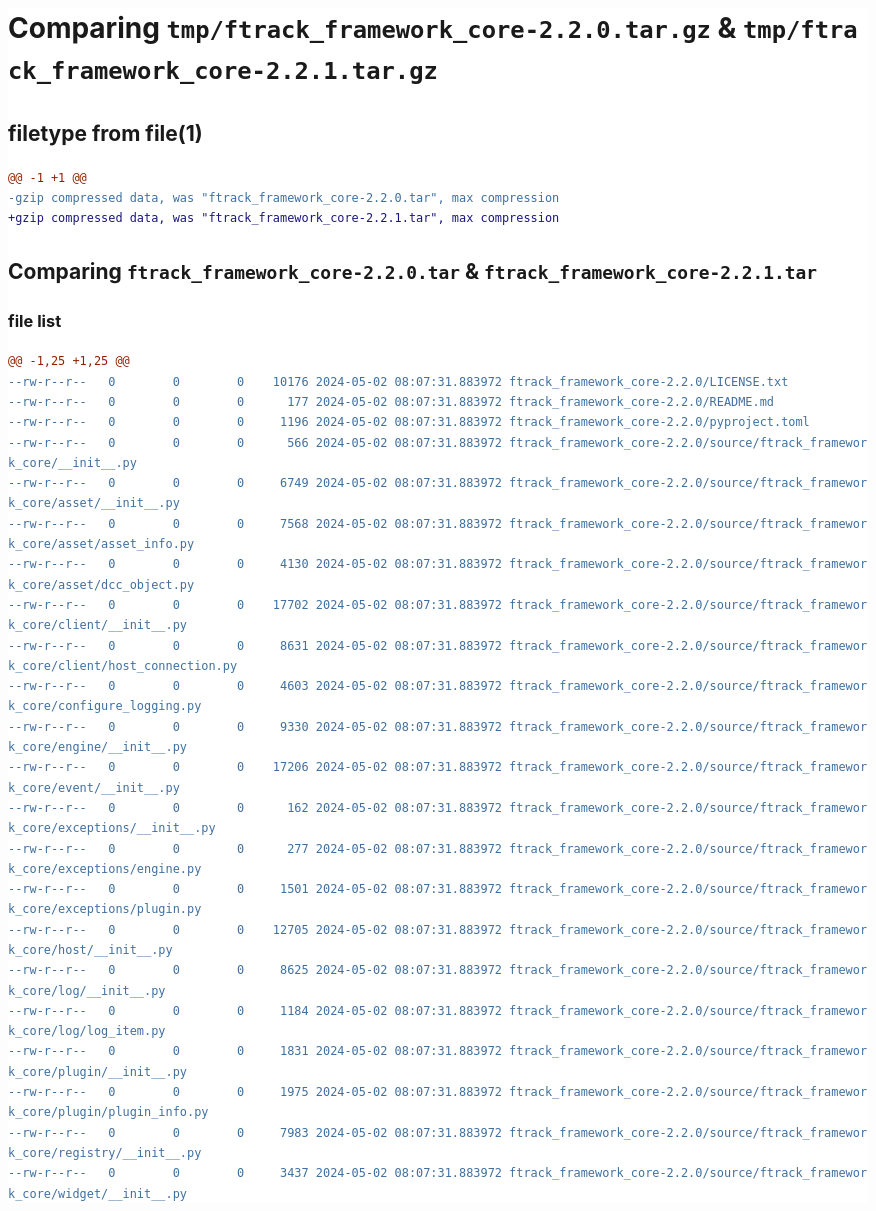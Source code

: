 # Comparing `tmp/ftrack_framework_core-2.2.0.tar.gz` & `tmp/ftrack_framework_core-2.2.1.tar.gz`

## filetype from file(1)

```diff
@@ -1 +1 @@
-gzip compressed data, was "ftrack_framework_core-2.2.0.tar", max compression
+gzip compressed data, was "ftrack_framework_core-2.2.1.tar", max compression
```

## Comparing `ftrack_framework_core-2.2.0.tar` & `ftrack_framework_core-2.2.1.tar`

### file list

```diff
@@ -1,25 +1,25 @@
--rw-r--r--   0        0        0    10176 2024-05-02 08:07:31.883972 ftrack_framework_core-2.2.0/LICENSE.txt
--rw-r--r--   0        0        0      177 2024-05-02 08:07:31.883972 ftrack_framework_core-2.2.0/README.md
--rw-r--r--   0        0        0     1196 2024-05-02 08:07:31.883972 ftrack_framework_core-2.2.0/pyproject.toml
--rw-r--r--   0        0        0      566 2024-05-02 08:07:31.883972 ftrack_framework_core-2.2.0/source/ftrack_framework_core/__init__.py
--rw-r--r--   0        0        0     6749 2024-05-02 08:07:31.883972 ftrack_framework_core-2.2.0/source/ftrack_framework_core/asset/__init__.py
--rw-r--r--   0        0        0     7568 2024-05-02 08:07:31.883972 ftrack_framework_core-2.2.0/source/ftrack_framework_core/asset/asset_info.py
--rw-r--r--   0        0        0     4130 2024-05-02 08:07:31.883972 ftrack_framework_core-2.2.0/source/ftrack_framework_core/asset/dcc_object.py
--rw-r--r--   0        0        0    17702 2024-05-02 08:07:31.883972 ftrack_framework_core-2.2.0/source/ftrack_framework_core/client/__init__.py
--rw-r--r--   0        0        0     8631 2024-05-02 08:07:31.883972 ftrack_framework_core-2.2.0/source/ftrack_framework_core/client/host_connection.py
--rw-r--r--   0        0        0     4603 2024-05-02 08:07:31.883972 ftrack_framework_core-2.2.0/source/ftrack_framework_core/configure_logging.py
--rw-r--r--   0        0        0     9330 2024-05-02 08:07:31.883972 ftrack_framework_core-2.2.0/source/ftrack_framework_core/engine/__init__.py
--rw-r--r--   0        0        0    17206 2024-05-02 08:07:31.883972 ftrack_framework_core-2.2.0/source/ftrack_framework_core/event/__init__.py
--rw-r--r--   0        0        0      162 2024-05-02 08:07:31.883972 ftrack_framework_core-2.2.0/source/ftrack_framework_core/exceptions/__init__.py
--rw-r--r--   0        0        0      277 2024-05-02 08:07:31.883972 ftrack_framework_core-2.2.0/source/ftrack_framework_core/exceptions/engine.py
--rw-r--r--   0        0        0     1501 2024-05-02 08:07:31.883972 ftrack_framework_core-2.2.0/source/ftrack_framework_core/exceptions/plugin.py
--rw-r--r--   0        0        0    12705 2024-05-02 08:07:31.883972 ftrack_framework_core-2.2.0/source/ftrack_framework_core/host/__init__.py
--rw-r--r--   0        0        0     8625 2024-05-02 08:07:31.883972 ftrack_framework_core-2.2.0/source/ftrack_framework_core/log/__init__.py
--rw-r--r--   0        0        0     1184 2024-05-02 08:07:31.883972 ftrack_framework_core-2.2.0/source/ftrack_framework_core/log/log_item.py
--rw-r--r--   0        0        0     1831 2024-05-02 08:07:31.883972 ftrack_framework_core-2.2.0/source/ftrack_framework_core/plugin/__init__.py
--rw-r--r--   0        0        0     1975 2024-05-02 08:07:31.883972 ftrack_framework_core-2.2.0/source/ftrack_framework_core/plugin/plugin_info.py
--rw-r--r--   0        0        0     7983 2024-05-02 08:07:31.883972 ftrack_framework_core-2.2.0/source/ftrack_framework_core/registry/__init__.py
--rw-r--r--   0        0        0     3437 2024-05-02 08:07:31.883972 ftrack_framework_core-2.2.0/source/ftrack_framework_core/widget/__init__.py
```